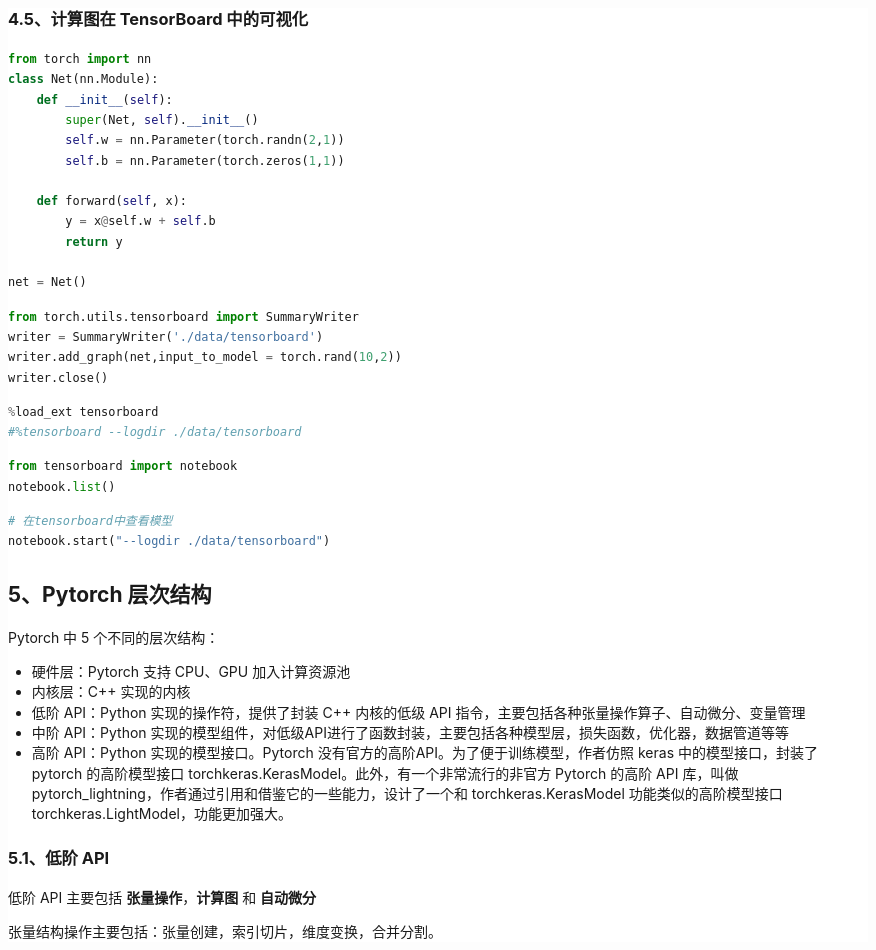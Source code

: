 ### 4.5、计算图在 TensorBoard 中的可视化

```py
from torch import nn 
class Net(nn.Module):
    def __init__(self):
        super(Net, self).__init__()
        self.w = nn.Parameter(torch.randn(2,1))
        self.b = nn.Parameter(torch.zeros(1,1))

    def forward(self, x):
        y = x@self.w + self.b
        return y

net = Net()
```

```python
from torch.utils.tensorboard import SummaryWriter
writer = SummaryWriter('./data/tensorboard')
writer.add_graph(net,input_to_model = torch.rand(10,2))
writer.close()
```

```python
%load_ext tensorboard
#%tensorboard --logdir ./data/tensorboard
```

```py
from tensorboard import notebook
notebook.list() 
```

```py
# 在tensorboard中查看模型
notebook.start("--logdir ./data/tensorboard")
```

## 5、Pytorch 层次结构

Pytorch 中 5 个不同的层次结构：

- 硬件层：Pytorch 支持 CPU、GPU 加入计算资源池
- 内核层：C++ 实现的内核
- 低阶 API：Python 实现的操作符，提供了封装 C++ 内核的低级 API 指令，主要包括各种张量操作算子、自动微分、变量管理
- 中阶 API：Python 实现的模型组件，对低级API进行了函数封装，主要包括各种模型层，损失函数，优化器，数据管道等等
- 高阶 API：Python 实现的模型接口。Pytorch 没有官方的高阶API。为了便于训练模型，作者仿照 keras 中的模型接口，封装了 pytorch 的高阶模型接口 torchkeras.KerasModel。此外，有一个非常流行的非官方 Pytorch 的高阶 API 库，叫做 pytorch_lightning，作者通过引用和借鉴它的一些能力，设计了一个和 torchkeras.KerasModel 功能类似的高阶模型接口 torchkeras.LightModel，功能更加强大。

### 5.1、低阶 API

低阶 API 主要包括 **张量操作**，**计算图** 和 **自动微分**

张量结构操作主要包括：张量创建，索引切片，维度变换，合并分割。
